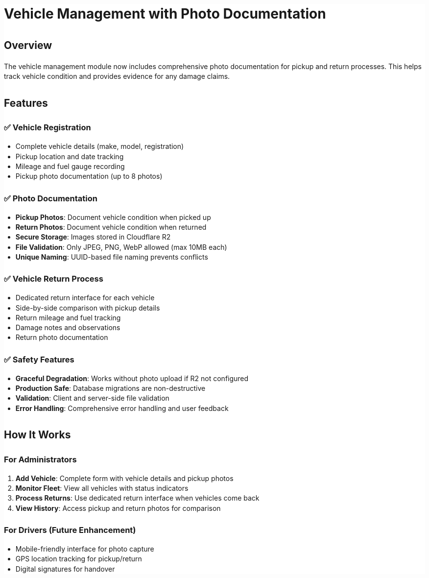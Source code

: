# Vehicle Management with Photo Documentation

## Overview
The vehicle management module now includes comprehensive photo documentation for pickup and return processes. This helps track vehicle condition and provides evidence for any damage claims.

## Features

### ✅ Vehicle Registration
- Complete vehicle details (make, model, registration)
- Pickup location and date tracking
- Mileage and fuel gauge recording
- Pickup photo documentation (up to 8 photos)

### ✅ Photo Documentation
- **Pickup Photos**: Document vehicle condition when picked up
- **Return Photos**: Document vehicle condition when returned
- **Secure Storage**: Images stored in Cloudflare R2
- **File Validation**: Only JPEG, PNG, WebP allowed (max 10MB each)
- **Unique Naming**: UUID-based file naming prevents conflicts

### ✅ Vehicle Return Process
- Dedicated return interface for each vehicle
- Side-by-side comparison with pickup details
- Return mileage and fuel tracking
- Damage notes and observations
- Return photo documentation

### ✅ Safety Features
- **Graceful Degradation**: Works without photo upload if R2 not configured
- **Production Safe**: Database migrations are non-destructive
- **Validation**: Client and server-side file validation
- **Error Handling**: Comprehensive error handling and user feedback

## How It Works

### For Administrators
1. **Add Vehicle**: Complete form with vehicle details and pickup photos
2. **Monitor Fleet**: View all vehicles with status indicators
3. **Process Returns**: Use dedicated return interface when vehicles come back
4. **View History**: Access pickup and return photos for comparison

### For Drivers (Future Enhancement)
- Mobile-friendly interface for photo capture
- GPS location tracking for pickup/return
- Digital signatures for handover
